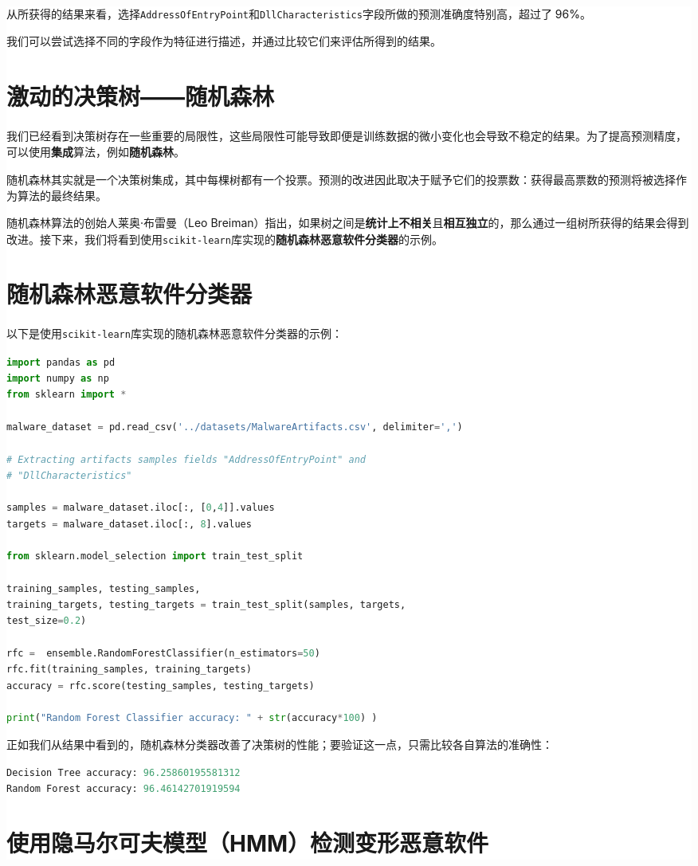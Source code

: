 
从所获得的结果来看，选择`AddressOfEntryPoint`和`DllCharacteristics`字段所做的预测准确度特别高，超过了 96%。

我们可以尝试选择不同的字段作为特征进行描述，并通过比较它们来评估所得到的结果。

# 激动的决策树——随机森林

我们已经看到决策树存在一些重要的局限性，这些局限性可能导致即便是训练数据的微小变化也会导致不稳定的结果。为了提高预测精度，可以使用**集成**算法，例如**随机森林**。

随机森林其实就是一个决策树集成，其中每棵树都有一个投票。预测的改进因此取决于赋予它们的投票数：获得最高票数的预测将被选择作为算法的最终结果。

随机森林算法的创始人莱奥·布雷曼（Leo Breiman）指出，如果树之间是**统计上不相关**且**相互独立**的，那么通过一组树所获得的结果会得到改进。接下来，我们将看到使用`scikit-learn`库实现的**随机森林恶意软件分类器**的示例。

# 随机森林恶意软件分类器

以下是使用`scikit-learn`库实现的随机森林恶意软件分类器的示例：

```py
import pandas as pd
import numpy as np
from sklearn import *

malware_dataset = pd.read_csv('../datasets/MalwareArtifacts.csv', delimiter=',')

# Extracting artifacts samples fields "AddressOfEntryPoint" and
# "DllCharacteristics"

samples = malware_dataset.iloc[:, [0,4]].values
targets = malware_dataset.iloc[:, 8].values

from sklearn.model_selection import train_test_split

training_samples, testing_samples, 
training_targets, testing_targets = train_test_split(samples, targets,
test_size=0.2)

rfc =  ensemble.RandomForestClassifier(n_estimators=50)
rfc.fit(training_samples, training_targets)
accuracy = rfc.score(testing_samples, testing_targets)

print("Random Forest Classifier accuracy: " + str(accuracy*100) )
```

正如我们从结果中看到的，随机森林分类器改善了决策树的性能；要验证这一点，只需比较各自算法的准确性：

```py
Decision Tree accuracy: 96.25860195581312
Random Forest accuracy: 96.46142701919594
```

# 使用隐马尔可夫模型（HMM）检测变形恶意软件

